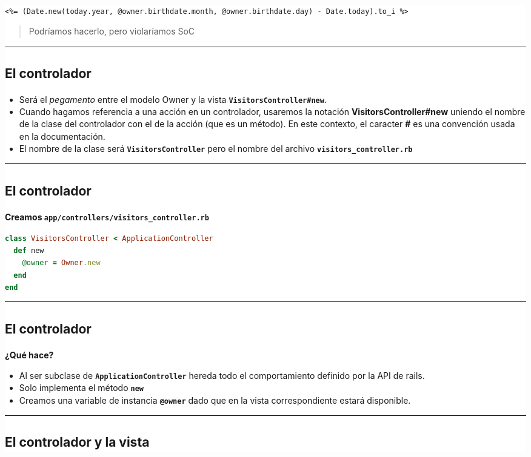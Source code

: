 <div class="small">

```erb
<%= (Date.new(today.year, @owner.birthdate.month, @owner.birthdate.day) - Date.today).to_i %>
```
</div>

> Podríamos hacerlo, pero violaríamos SoC

----

## El controlador

* Será el *pegamento* entre el modelo Owner y la vista **`VisitorsController#new`**.
* Cuando hagamos referencia a una acción en un controlador, usaremos la
  notación **VisitorsController#new** uniendo el nombre de la clase del
  controlador con el de la acción (que es un método). En este contexto, el
  caracter **#** es una convención usada en la documentación.
* El nombre de la clase será **`VisitorsController`** pero el nombre del archivo
  **`visitors_controller.rb`**


----

## El controlador


**Creamos `app/controllers/visitors_controller.rb`**


```ruby
class VisitorsController < ApplicationController
  def new
    @owner = Owner.new
  end
end
```

----


## El controlador

**¿Qué hace?**

* Al ser subclase de **`ApplicationController`** hereda todo el comportamiento
  definido por la API de rails.
* Solo implementa el método **`new`**
* Creamos una variable de instancia **`@owner`** dado que en la vista
  correspondiente estará disponible.

----
## El controlador y la vista

<div class="small">
